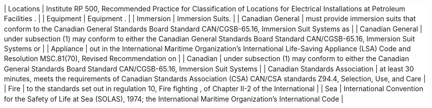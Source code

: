 | Locations                      | Institute RP 500, Recommended Practice for Classification of Locations  for Electrical Installations at Petroleum Facilities .                       |
| Equipment                      | Equipment .                                                                                                                                          |
| Immersion                      | Immersion  Suits.                                                                                                                                    |
| Canadian General               | must provide immersion suits that conform to the Canadian General Standards Board Standard CAN/CGSB-65.16, Immersion Suit Systems as                 |
| Canadian General               | under subsection (1) may conform to either the Canadian General Standards Board Standard CAN/CGSB-65.16, Immersion Suit Systems or                   |
| Appliance                      | out in the International Maritime Organization’s International Life-Saving Appliance (LSA) Code and Resolution MSC.81(70), Revised Recommendation on |
| Canadian                       | under subsection (1) may conform to either the Canadian General Standards Board Standard CAN/CGSB-65.16, Immersion Suit Systems                      |
| Canadian Standards Association | at least 30 minutes, meets the requirements of Canadian Standards Association (CSA) CAN/CSA standards Z94.4, Selection, Use, and Care                |
| Fire                           | to the standards set out in regulation 10, Fire fighting , of Chapter II-2 of the International                                                      |
| Sea                            | International Convention for the Safety of Life at Sea (SOLAS), 1974; the International Maritime Organization’s International Code                   |


